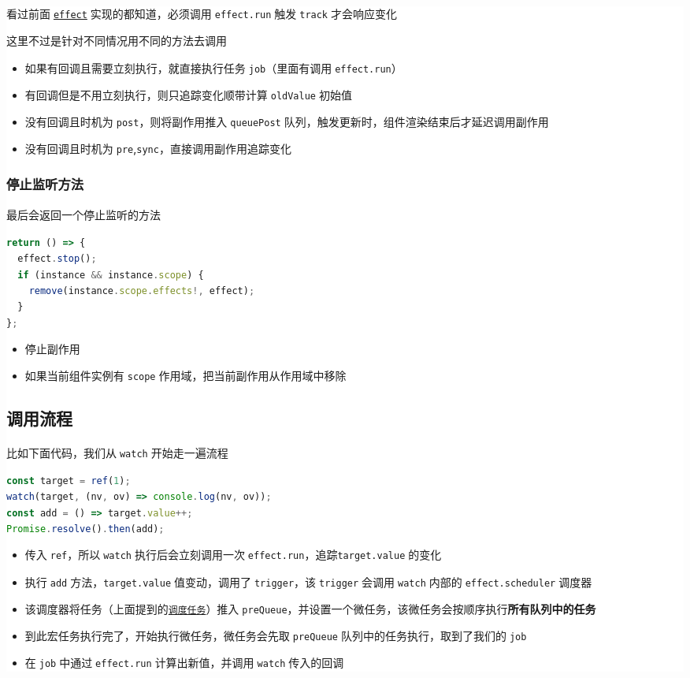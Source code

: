 看过前面 [`effect`](../effect) 实现的都知道，必须调用 `effect.run` 触发 `track` 才会响应变化

这里不过是针对不同情况用不同的方法去调用

- 如果有回调且需要立刻执行，就直接执行任务 `job`（里面有调用 `effect.run`）

- 有回调但是不用立刻执行，则只追踪变化顺带计算 `oldValue` 初始值

- 没有回调且时机为 `post`，则将副作用推入 `queuePost` 队列，触发更新时，组件渲染结束后才延迟调用副作用

- 没有回调且时机为 `pre`,`sync`，直接调用副作用追踪变化

### 停止监听方法

最后会返回一个停止监听的方法

```typescript
return () => {
  effect.stop();
  if (instance && instance.scope) {
    remove(instance.scope.effects!, effect);
  }
};
```

- 停止副作用

- 如果当前组件实例有 `scope` 作用域，把当前副作用从作用域中移除

## 调用流程

比如下面代码，我们从 `watch` 开始走一遍流程

```typescript
const target = ref(1);
watch(target, (nv, ov) => console.log(nv, ov));
const add = () => target.value++;
Promise.resolve().then(add);
```

- 传入 `ref`，所以 `watch` 执行后会立刻调用一次 `effect.run`，追踪`target.value` 的变化

- 执行 `add` 方法，`target.value` 值变动，调用了 `trigger`，该 `trigger` 会调用 `watch` 内部的 `effect.scheduler` 调度器

- 该调度器将任务（上面提到的[`调度任务`](#调度任务)）推入 `preQueue`，并设置一个微任务，该微任务会按顺序执行**所有队列中的任务**

- 到此宏任务执行完了，开始执行微任务，微任务会先取 `preQueue` 队列中的任务执行，取到了我们的 `job`

- 在 `job` 中通过 `effect.run` 计算出新值，并调用 `watch` 传入的回调
